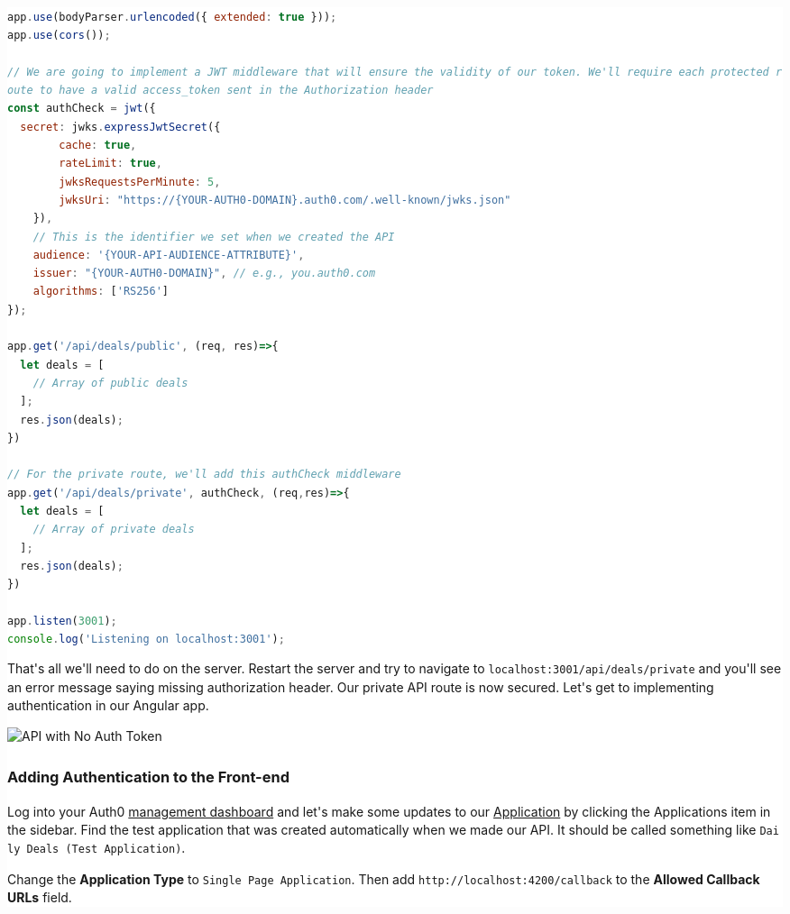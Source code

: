 ```js
app.use(bodyParser.urlencoded({ extended: true }));
app.use(cors());

// We are going to implement a JWT middleware that will ensure the validity of our token. We'll require each protected route to have a valid access_token sent in the Authorization header
const authCheck = jwt({
  secret: jwks.expressJwtSecret({
        cache: true,
        rateLimit: true,
        jwksRequestsPerMinute: 5,
        jwksUri: "https://{YOUR-AUTH0-DOMAIN}.auth0.com/.well-known/jwks.json"
    }),
    // This is the identifier we set when we created the API
    audience: '{YOUR-API-AUDIENCE-ATTRIBUTE}',
    issuer: "{YOUR-AUTH0-DOMAIN}", // e.g., you.auth0.com
    algorithms: ['RS256']
});

app.get('/api/deals/public', (req, res)=>{
  let deals = [
    // Array of public deals
  ];
  res.json(deals);
})

// For the private route, we'll add this authCheck middleware
app.get('/api/deals/private', authCheck, (req,res)=>{
  let deals = [
    // Array of private deals
  ];
  res.json(deals);
})

app.listen(3001);
console.log('Listening on localhost:3001');
```

That's all we'll need to do on the server. Restart the server and try to navigate to `localhost:3001/api/deals/private` and you'll see an error message saying missing authorization header. Our private API route is now secured. Let's get to implementing authentication in our Angular app.

![API with No Auth Token](https://cdn.auth0.com/blog/angular2-auth-dd/no-auth-token.png)

### Adding Authentication to the Front-end

Log into your Auth0 [management dashboard](https://manage.auth0.com) and let's make some updates to our [Application](https://manage.auth0.com/#/applications) by clicking the Applications item in the sidebar. Find the test application that was created automatically when we made our API. It should be called something like `Daily Deals (Test Application)`.

Change the **Application Type** to `Single Page Application`. Then add `http://localhost:4200/callback` to the **Allowed Callback URLs** field.
